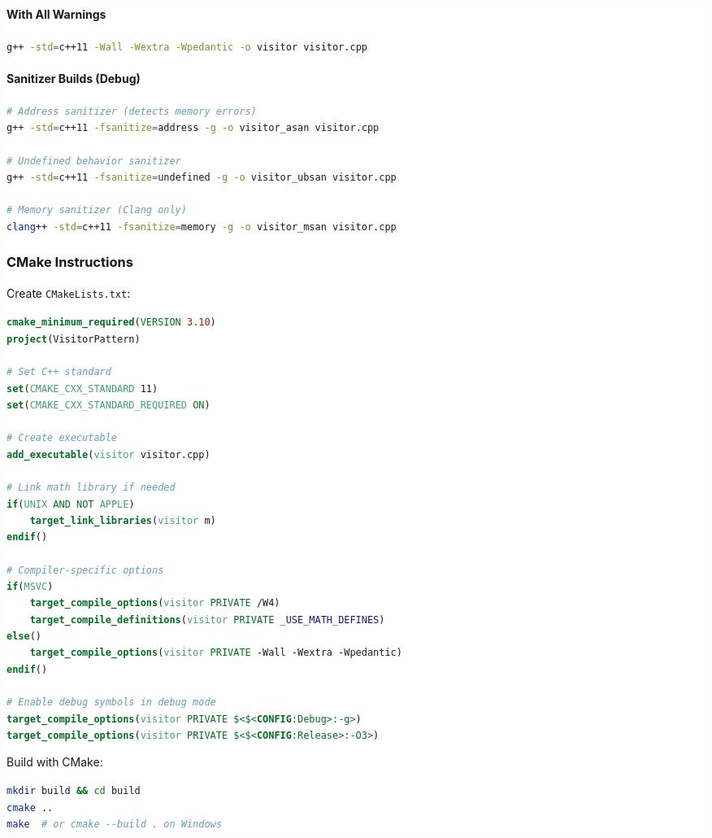 #### With All Warnings
```bash
g++ -std=c++11 -Wall -Wextra -Wpedantic -o visitor visitor.cpp
```

#### Sanitizer Builds (Debug)
```bash
# Address sanitizer (detects memory errors)
g++ -std=c++11 -fsanitize=address -g -o visitor_asan visitor.cpp

# Undefined behavior sanitizer
g++ -std=c++11 -fsanitize=undefined -g -o visitor_ubsan visitor.cpp

# Memory sanitizer (Clang only)
clang++ -std=c++11 -fsanitize=memory -g -o visitor_msan visitor.cpp
```

### CMake Instructions

Create `CMakeLists.txt`:
```cmake
cmake_minimum_required(VERSION 3.10)
project(VisitorPattern)

# Set C++ standard
set(CMAKE_CXX_STANDARD 11)
set(CMAKE_CXX_STANDARD_REQUIRED ON)

# Create executable
add_executable(visitor visitor.cpp)

# Link math library if needed
if(UNIX AND NOT APPLE)
    target_link_libraries(visitor m)
endif()

# Compiler-specific options
if(MSVC)
    target_compile_options(visitor PRIVATE /W4)
    target_compile_definitions(visitor PRIVATE _USE_MATH_DEFINES)
else()
    target_compile_options(visitor PRIVATE -Wall -Wextra -Wpedantic)
endif()

# Enable debug symbols in debug mode
target_compile_options(visitor PRIVATE $<$<CONFIG:Debug>:-g>)
target_compile_options(visitor PRIVATE $<$<CONFIG:Release>:-O3>)
```

Build with CMake:
```bash
mkdir build && cd build
cmake ..
make  # or cmake --build . on Windows
```
